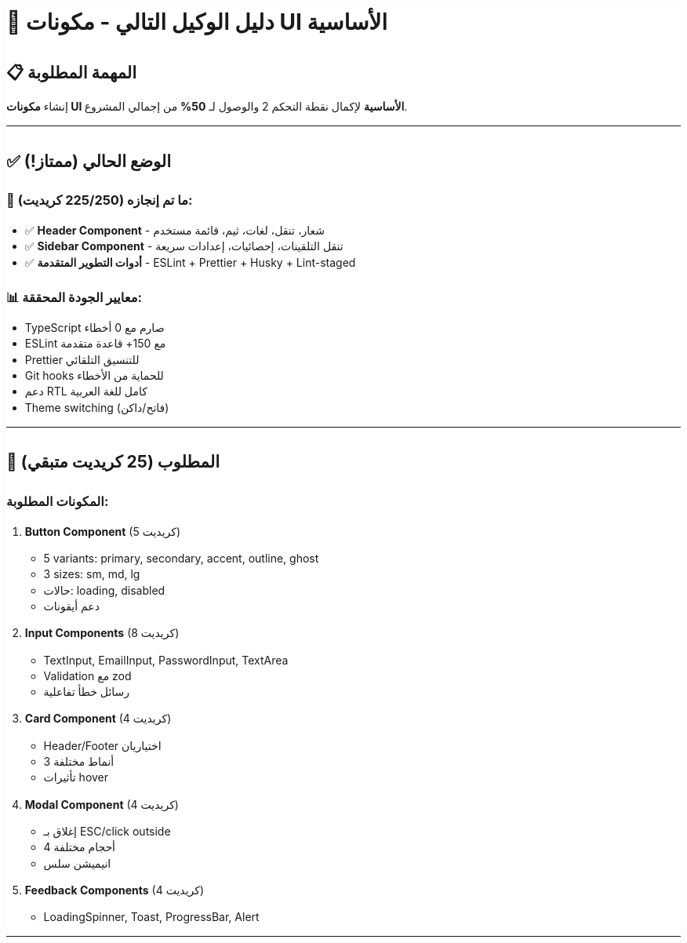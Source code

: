 # 🚀 دليل الوكيل التالي - مكونات UI الأساسية

## 📋 المهمة المطلوبة
إنشاء **مكونات UI الأساسية** لإكمال نقطة التحكم 2 والوصول لـ **50%** من إجمالي المشروع.

---

## ✅ الوضع الحالي (ممتاز!)

### 🎯 **ما تم إنجازه (225/250 كريديت)**:
- ✅ **Header Component** - شعار، تنقل، لغات، ثيم، قائمة مستخدم
- ✅ **Sidebar Component** - تنقل التلقينات، إحصائيات، إعدادات سريعة  
- ✅ **أدوات التطوير المتقدمة** - ESLint + Prettier + Husky + Lint-staged

### 📊 **معايير الجودة المحققة**:
- TypeScript صارم مع 0 أخطاء
- ESLint مع 150+ قاعدة متقدمة
- Prettier للتنسيق التلقائي
- Git hooks للحماية من الأخطاء
- دعم RTL كامل للغة العربية
- Theme switching (فاتح/داكن)

---

## 🎯 المطلوب (25 كريديت متبقي)

### **المكونات المطلوبة**:

1. **Button Component** (5 كريديت)
   - 5 variants: primary, secondary, accent, outline, ghost
   - 3 sizes: sm, md, lg  
   - حالات: loading, disabled
   - دعم أيقونات

2. **Input Components** (8 كريديت)
   - TextInput, EmailInput, PasswordInput, TextArea
   - Validation مع zod
   - رسائل خطأ تفاعلية

3. **Card Component** (4 كريديت)
   - Header/Footer اختياريان
   - 3 أنماط مختلفة
   - تأثيرات hover

4. **Modal Component** (4 كريديت)
   - إغلاق بـ ESC/click outside
   - 4 أحجام مختلفة
   - انيميشن سلس

5. **Feedback Components** (4 كريديت)
   - LoadingSpinner, Toast, ProgressBar, Alert

---
